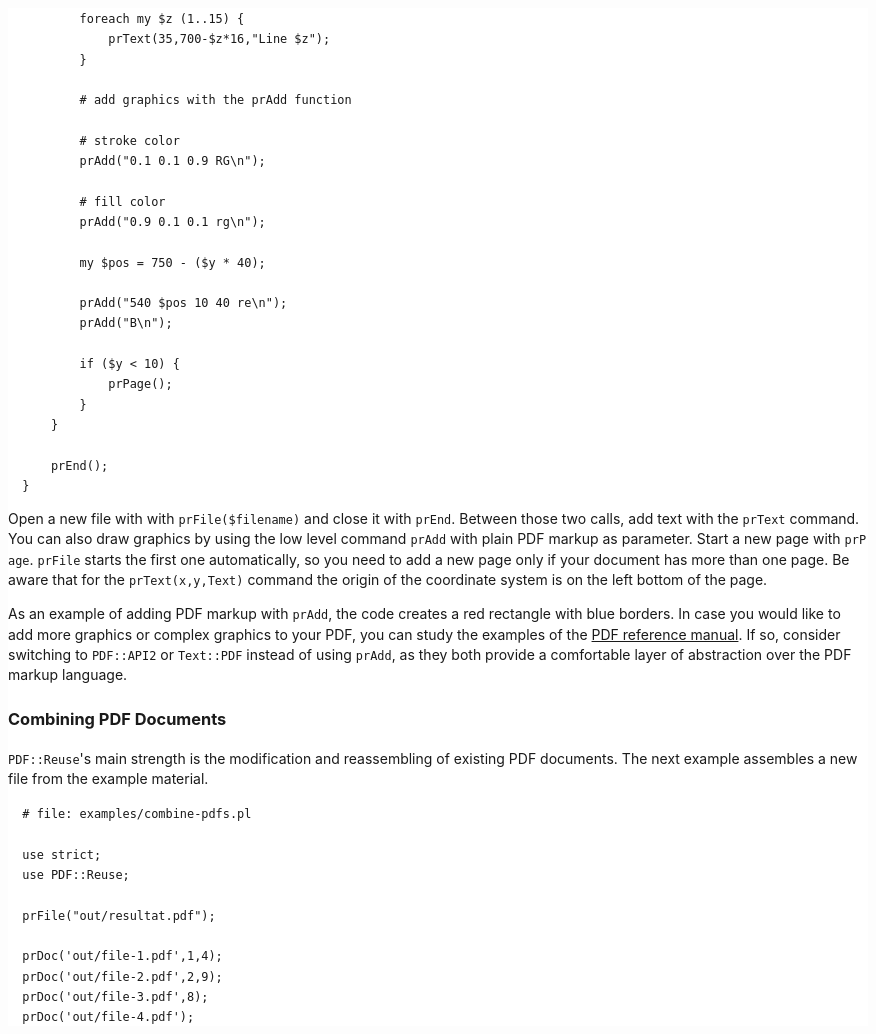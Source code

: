               foreach my $z (1..15) {
                  prText(35,700-$z*16,"Line $z");
              }

              # add graphics with the prAdd function

              # stroke color
              prAdd("0.1 0.1 0.9 RG\n");

              # fill color
              prAdd("0.9 0.1 0.1 rg\n");

              my $pos = 750 - ($y * 40);

              prAdd("540 $pos 10 40 re\n");
              prAdd("B\n");

              if ($y < 10) {
                  prPage();
              }
          }

          prEnd();
      }

Open a new file with with `prFile($filename)` and close it with `prEnd`. Between those two calls, add text with the `prText` command. You can also draw graphics by using the low level command `prAdd` with plain PDF markup as parameter. Start a new page with `prPage`. `prFile` starts the first one automatically, so you need to add a new page only if your document has more than one page. Be aware that for the `prText(x,y,Text)` command the origin of the coordinate system is on the left bottom of the page.

As an example of adding PDF markup with `prAdd`, the code creates a red rectangle with blue borders. In case you would like to add more graphics or complex graphics to your PDF, you can study the examples of the [PDF reference manual](http://partners.adobe.com/public/developer/pdf/index_reference.html). If so, consider switching to `PDF::API2` or `Text::PDF` instead of using `prAdd`, as they both provide a comfortable layer of abstraction over the PDF markup language.

### Combining PDF Documents

`PDF::Reuse`'s main strength is the modification and reassembling of existing PDF documents. The next example assembles a new file from the example material.

      # file: examples/combine-pdfs.pl

      use strict;
      use PDF::Reuse;

      prFile("out/resultat.pdf");

      prDoc('out/file-1.pdf',1,4);
      prDoc('out/file-2.pdf',2,9);
      prDoc('out/file-3.pdf',8);
      prDoc('out/file-4.pdf');

